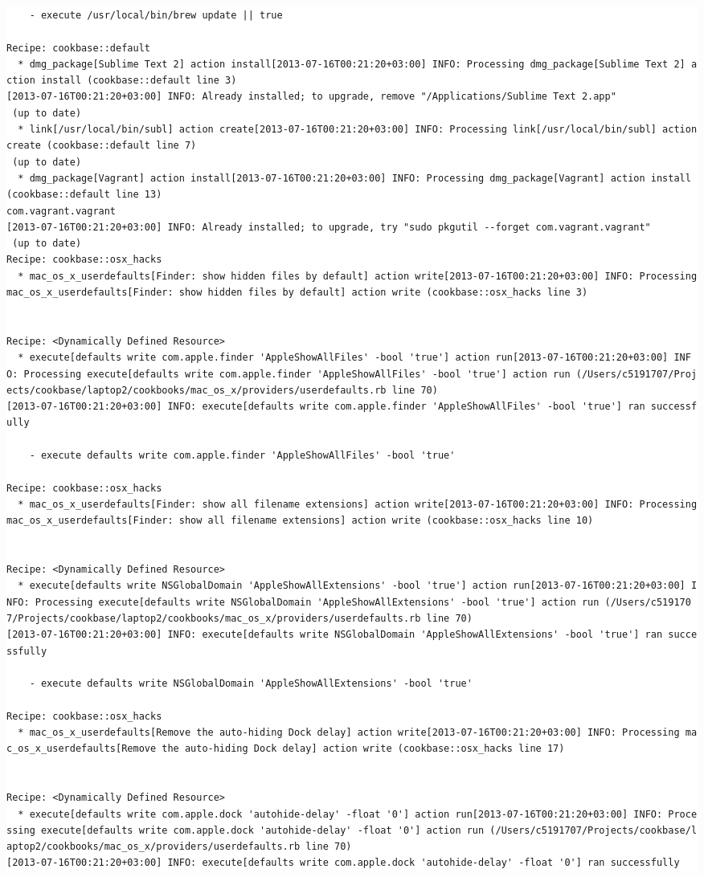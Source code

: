 	    - execute /usr/local/bin/brew update || true

	Recipe: cookbase::default
	  * dmg_package[Sublime Text 2] action install[2013-07-16T00:21:20+03:00] INFO: Processing dmg_package[Sublime Text 2] action install (cookbase::default line 3)
	[2013-07-16T00:21:20+03:00] INFO: Already installed; to upgrade, remove "/Applications/Sublime Text 2.app"
	 (up to date)
	  * link[/usr/local/bin/subl] action create[2013-07-16T00:21:20+03:00] INFO: Processing link[/usr/local/bin/subl] action create (cookbase::default line 7)
	 (up to date)
	  * dmg_package[Vagrant] action install[2013-07-16T00:21:20+03:00] INFO: Processing dmg_package[Vagrant] action install (cookbase::default line 13)
	com.vagrant.vagrant
	[2013-07-16T00:21:20+03:00] INFO: Already installed; to upgrade, try "sudo pkgutil --forget com.vagrant.vagrant"
	 (up to date)
	Recipe: cookbase::osx_hacks
	  * mac_os_x_userdefaults[Finder: show hidden files by default] action write[2013-07-16T00:21:20+03:00] INFO: Processing mac_os_x_userdefaults[Finder: show hidden files by default] action write (cookbase::osx_hacks line 3)


	Recipe: <Dynamically Defined Resource>
	  * execute[defaults write com.apple.finder 'AppleShowAllFiles' -bool 'true'] action run[2013-07-16T00:21:20+03:00] INFO: Processing execute[defaults write com.apple.finder 'AppleShowAllFiles' -bool 'true'] action run (/Users/c5191707/Projects/cookbase/laptop2/cookbooks/mac_os_x/providers/userdefaults.rb line 70)
	[2013-07-16T00:21:20+03:00] INFO: execute[defaults write com.apple.finder 'AppleShowAllFiles' -bool 'true'] ran successfully

	    - execute defaults write com.apple.finder 'AppleShowAllFiles' -bool 'true'

	Recipe: cookbase::osx_hacks
	  * mac_os_x_userdefaults[Finder: show all filename extensions] action write[2013-07-16T00:21:20+03:00] INFO: Processing mac_os_x_userdefaults[Finder: show all filename extensions] action write (cookbase::osx_hacks line 10)


	Recipe: <Dynamically Defined Resource>
	  * execute[defaults write NSGlobalDomain 'AppleShowAllExtensions' -bool 'true'] action run[2013-07-16T00:21:20+03:00] INFO: Processing execute[defaults write NSGlobalDomain 'AppleShowAllExtensions' -bool 'true'] action run (/Users/c5191707/Projects/cookbase/laptop2/cookbooks/mac_os_x/providers/userdefaults.rb line 70)
	[2013-07-16T00:21:20+03:00] INFO: execute[defaults write NSGlobalDomain 'AppleShowAllExtensions' -bool 'true'] ran successfully

	    - execute defaults write NSGlobalDomain 'AppleShowAllExtensions' -bool 'true'

	Recipe: cookbase::osx_hacks
	  * mac_os_x_userdefaults[Remove the auto-hiding Dock delay] action write[2013-07-16T00:21:20+03:00] INFO: Processing mac_os_x_userdefaults[Remove the auto-hiding Dock delay] action write (cookbase::osx_hacks line 17)


	Recipe: <Dynamically Defined Resource>
	  * execute[defaults write com.apple.dock 'autohide-delay' -float '0'] action run[2013-07-16T00:21:20+03:00] INFO: Processing execute[defaults write com.apple.dock 'autohide-delay' -float '0'] action run (/Users/c5191707/Projects/cookbase/laptop2/cookbooks/mac_os_x/providers/userdefaults.rb line 70)
	[2013-07-16T00:21:20+03:00] INFO: execute[defaults write com.apple.dock 'autohide-delay' -float '0'] ran successfully
